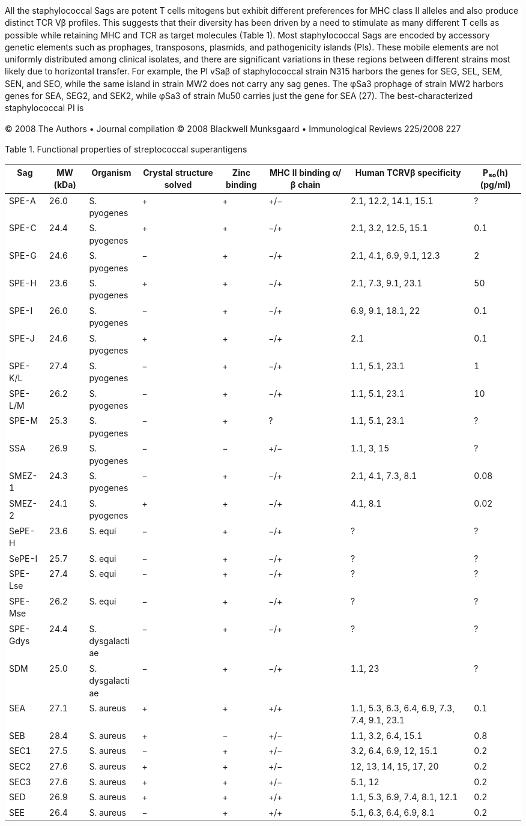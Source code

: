 All the staphylococcal Sags are potent T cells mitogens but exhibit different preferences for MHC class II alleles and also produce distinct TCR Vβ profiles. This suggests that their diversity has been driven by a need to stimulate as many different T cells as possible while retaining MHC and TCR as target molecules (Table 1). Most staphylococcal Sags are encoded by accessory genetic elements such as prophages, transposons, plasmids, and pathogenicity islands (PIs). These mobile elements are not uniformly distributed among clinical isolates, and there are significant variations in these regions between different strains most likely due to horizontal transfer. For example, the PI vSaβ of staphylococcal strain N315 harbors the genes for SEG, SEL, SEM, SEN, and SEO, while the same island in strain MW2 does not carry any sag genes. The φSa3 prophage of strain MW2 harbors genes for SEA, SEG2, and SEK2, while φSa3 of strain Mu50 carries just the gene for SEA (27). The best-characterized staphylococcal PI is

© 2008 The Authors • Journal compilation © 2008 Blackwell Munksgaard • Immunological Reviews 225/2008 227

Table 1. Functional properties of streptococcal superantigens

| Sag       | MW (kDa) | Organism          | Crystal structure solved | Zinc binding | MHC II binding α/β chain | Human TCRVβ specificity                     | P₅₀(h) (pg/ml) |
|-----------|----------|-------------------|--------------------------|---------------|-------------------------|---------------------------------------------|----------------|
| SPE-A     | 26.0     | S. pyogenes       | +                        | +             | +/−                     | 2.1, 12.2, 14.1, 15.1                       | ?              |
| SPE-C     | 24.4     | S. pyogenes       | +                        | +             | −/+                     | 2.1, 3.2, 12.5, 15.1                        | 0.1            |
| SPE-G     | 24.6     | S. pyogenes       | −                        | +             | −/+                     | 2.1, 4.1, 6.9, 9.1, 12.3                    | 2              |
| SPE-H     | 23.6     | S. pyogenes       | +                        | +             | −/+                     | 2.1, 7.3, 9.1, 23.1                         | 50             |
| SPE-I     | 26.0     | S. pyogenes       | −                        | +             | −/+                     | 6.9, 9.1, 18.1, 22                          | 0.1            |
| SPE-J     | 24.6     | S. pyogenes       | +                        | +             | −/+                     | 2.1                                         | 0.1            |
| SPE-K/L   | 27.4     | S. pyogenes       | −                        | +             | −/+                     | 1.1, 5.1, 23.1                              | 1              |
| SPE-L/M   | 26.2     | S. pyogenes       | −                        | +             | −/+                     | 1.1, 5.1, 23.1                              | 10             |
| SPE-M     | 25.3     | S. pyogenes       | −                        | +             | ?                       | 1.1, 5.1, 23.1                              | ?              |
| SSA       | 26.9     | S. pyogenes       | −                        | −             | +/−                     | 1.1, 3, 15                                  | ?              |
| SMEZ-1    | 24.3     | S. pyogenes       | −                        | +             | −/+                     | 2.1, 4.1, 7.3, 8.1                          | 0.08           |
| SMEZ-2    | 24.1     | S. pyogenes       | +                        | +             | −/+                     | 4.1, 8.1                                    | 0.02           |
| SePE-H    | 23.6     | S. equi           | −                        | +             | −/+                     | ?                                           | ?              |
| SePE-I    | 25.7     | S. equi           | −                        | +             | −/+                     | ?                                           | ?              |
| SPE-Lse   | 27.4     | S. equi           | −                        | +             | −/+                     | ?                                           | ?              |
| SPE-Mse   | 26.2     | S. equi           | −                        | +             | −/+                     | ?                                           | ?              |
| SPE-Gdys  | 24.4     | S. dysgalactiae   | −                        | +             | −/+                     | ?                                           | ?              |
| SDM       | 25.0     | S. dysgalactiae   | −                        | +             | −/+                     | 1.1, 23                                     | ?              |
| SEA       | 27.1     | S. aureus         | +                        | +             | +/+                     | 1.1, 5.3, 6.3, 6.4, 6.9, 7.3, 7.4, 9.1, 23.1 | 0.1            |
| SEB       | 28.4     | S. aureus         | +                        | −             | +/−                     | 1.1, 3.2, 6.4, 15.1                         | 0.8            |
| SEC1      | 27.5     | S. aureus         | −                        | +             | +/−                     | 3.2, 6.4, 6.9, 12, 15.1                     | 0.2            |
| SEC2      | 27.6     | S. aureus         | +                        | +             | +/−                     | 12, 13, 14, 15, 17, 20                      | 0.2            |
| SEC3      | 27.6     | S. aureus         | +                        | +             | +/−                     | 5.1, 12                                     | 0.2            |
| SED       | 26.9     | S. aureus         | +                        | +             | +/+                     | 1.1, 5.3, 6.9, 7.4, 8.1, 12.1               | 0.2            |
| SEE       | 26.4     | S. aureus         | −                        | +             | +/+                     | 5.1, 6.3, 6.4, 6.9, 8.1                     | 0.2            |